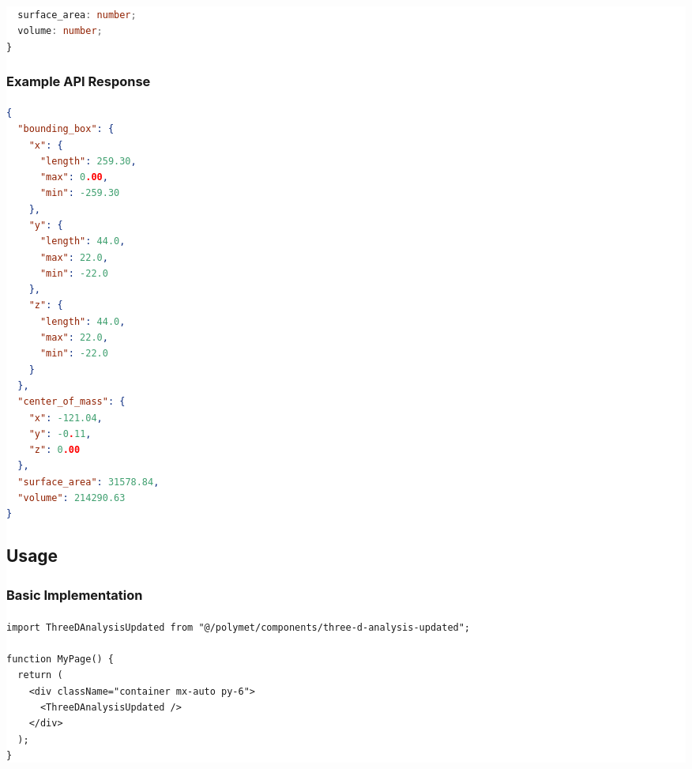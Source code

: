 ```typescript
  surface_area: number;
  volume: number;
}
```

### Example API Response
```json
{
  "bounding_box": {
    "x": {
      "length": 259.30,
      "max": 0.00,
      "min": -259.30
    },
    "y": {
      "length": 44.0,
      "max": 22.0,
      "min": -22.0
    },
    "z": {
      "length": 44.0,
      "max": 22.0,
      "min": -22.0
    }
  },
  "center_of_mass": {
    "x": -121.04,
    "y": -0.11,
    "z": 0.00
  },
  "surface_area": 31578.84,
  "volume": 214290.63
}
```

## Usage

### Basic Implementation

```tsx
import ThreeDAnalysisUpdated from "@/polymet/components/three-d-analysis-updated";

function MyPage() {
  return (
    <div className="container mx-auto py-6">
      <ThreeDAnalysisUpdated />
    </div>
  );
}
```
